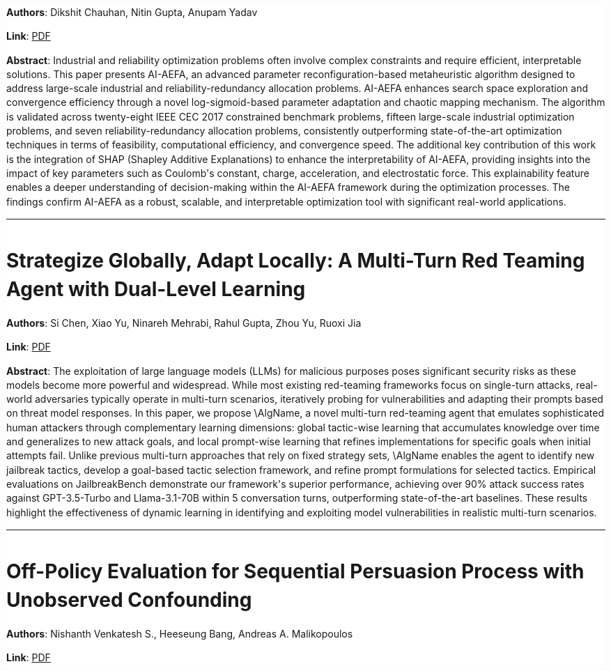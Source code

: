 **Authors**: Dikshit Chauhan, Nitin Gupta, Anupam Yadav  

**Link**: [PDF](https://arxiv.org/pdf/2504.01331)  

**Abstract**: Industrial and reliability optimization problems often involve complex constraints and require efficient, interpretable solutions. This paper presents AI-AEFA, an advanced parameter reconfiguration-based metaheuristic algorithm designed to address large-scale industrial and reliability-redundancy allocation problems. AI-AEFA enhances search space exploration and convergence efficiency through a novel log-sigmoid-based parameter adaptation and chaotic mapping mechanism. The algorithm is validated across twenty-eight IEEE CEC 2017 constrained benchmark problems, fifteen large-scale industrial optimization problems, and seven reliability-redundancy allocation problems, consistently outperforming state-of-the-art optimization techniques in terms of feasibility, computational efficiency, and convergence speed. The additional key contribution of this work is the integration of SHAP (Shapley Additive Explanations) to enhance the interpretability of AI-AEFA, providing insights into the impact of key parameters such as Coulomb's constant, charge, acceleration, and electrostatic force. This explainability feature enables a deeper understanding of decision-making within the AI-AEFA framework during the optimization processes. The findings confirm AI-AEFA as a robust, scalable, and interpretable optimization tool with significant real-world applications. 

---
# Strategize Globally, Adapt Locally: A Multi-Turn Red Teaming Agent with Dual-Level Learning 

**Authors**: Si Chen, Xiao Yu, Ninareh Mehrabi, Rahul Gupta, Zhou Yu, Ruoxi Jia  

**Link**: [PDF](https://arxiv.org/pdf/2504.01278)  

**Abstract**: The exploitation of large language models (LLMs) for malicious purposes poses significant security risks as these models become more powerful and widespread. While most existing red-teaming frameworks focus on single-turn attacks, real-world adversaries typically operate in multi-turn scenarios, iteratively probing for vulnerabilities and adapting their prompts based on threat model responses. In this paper, we propose \AlgName, a novel multi-turn red-teaming agent that emulates sophisticated human attackers through complementary learning dimensions: global tactic-wise learning that accumulates knowledge over time and generalizes to new attack goals, and local prompt-wise learning that refines implementations for specific goals when initial attempts fail. Unlike previous multi-turn approaches that rely on fixed strategy sets, \AlgName enables the agent to identify new jailbreak tactics, develop a goal-based tactic selection framework, and refine prompt formulations for selected tactics. Empirical evaluations on JailbreakBench demonstrate our framework's superior performance, achieving over 90\% attack success rates against GPT-3.5-Turbo and Llama-3.1-70B within 5 conversation turns, outperforming state-of-the-art baselines. These results highlight the effectiveness of dynamic learning in identifying and exploiting model vulnerabilities in realistic multi-turn scenarios. 

---
# Off-Policy Evaluation for Sequential Persuasion Process with Unobserved Confounding 

**Authors**: Nishanth Venkatesh S., Heeseung Bang, Andreas A. Malikopoulos  

**Link**: [PDF](https://arxiv.org/pdf/2504.01211)  
